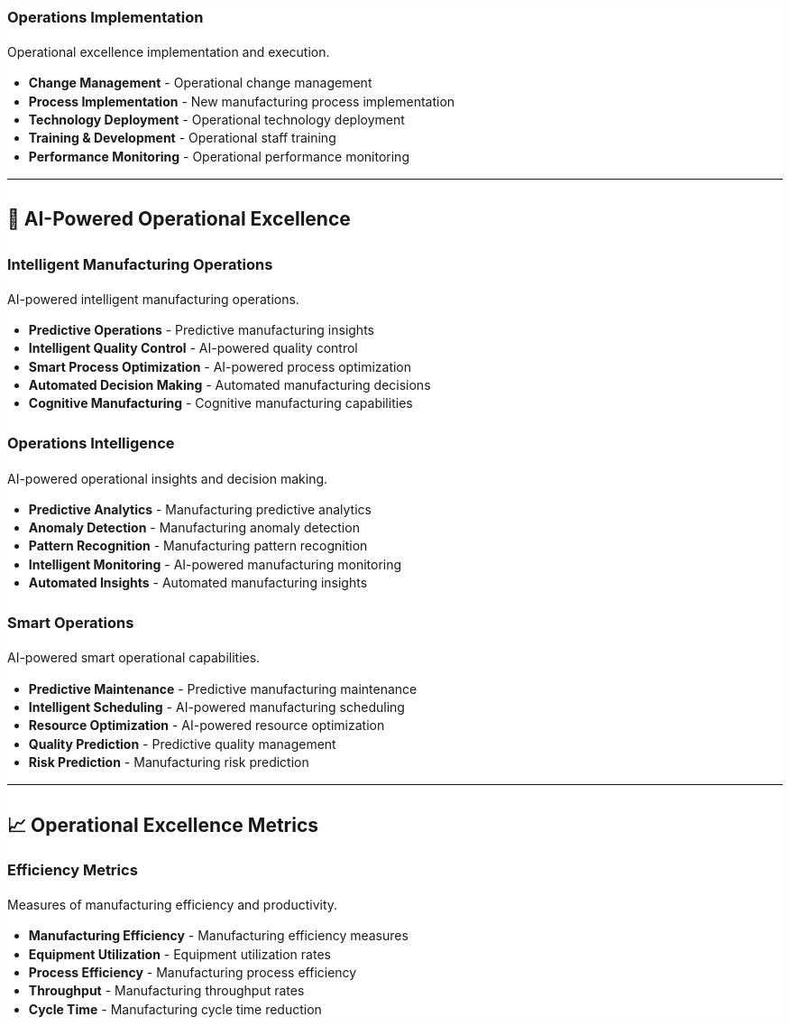 ### **Operations Implementation**
Operational excellence implementation and execution.

- **Change Management** - Operational change management
- **Process Implementation** - New manufacturing process implementation
- **Technology Deployment** - Operational technology deployment
- **Training & Development** - Operational staff training
- **Performance Monitoring** - Operational performance monitoring

---

## 🤖 **AI-Powered Operational Excellence**

### **Intelligent Manufacturing Operations**
AI-powered intelligent manufacturing operations.

- **Predictive Operations** - Predictive manufacturing insights
- **Intelligent Quality Control** - AI-powered quality control
- **Smart Process Optimization** - AI-powered process optimization
- **Automated Decision Making** - Automated manufacturing decisions
- **Cognitive Manufacturing** - Cognitive manufacturing capabilities

### **Operations Intelligence**
AI-powered operational insights and decision making.

- **Predictive Analytics** - Manufacturing predictive analytics
- **Anomaly Detection** - Manufacturing anomaly detection
- **Pattern Recognition** - Manufacturing pattern recognition
- **Intelligent Monitoring** - AI-powered manufacturing monitoring
- **Automated Insights** - Automated manufacturing insights

### **Smart Operations**
AI-powered smart operational capabilities.

- **Predictive Maintenance** - Predictive manufacturing maintenance
- **Intelligent Scheduling** - AI-powered manufacturing scheduling
- **Resource Optimization** - AI-powered resource optimization
- **Quality Prediction** - Predictive quality management
- **Risk Prediction** - Manufacturing risk prediction

---

## 📈 **Operational Excellence Metrics**

### **Efficiency Metrics**
Measures of manufacturing efficiency and productivity.

- **Manufacturing Efficiency** - Manufacturing efficiency measures
- **Equipment Utilization** - Equipment utilization rates
- **Process Efficiency** - Manufacturing process efficiency
- **Throughput** - Manufacturing throughput rates
- **Cycle Time** - Manufacturing cycle time reduction
